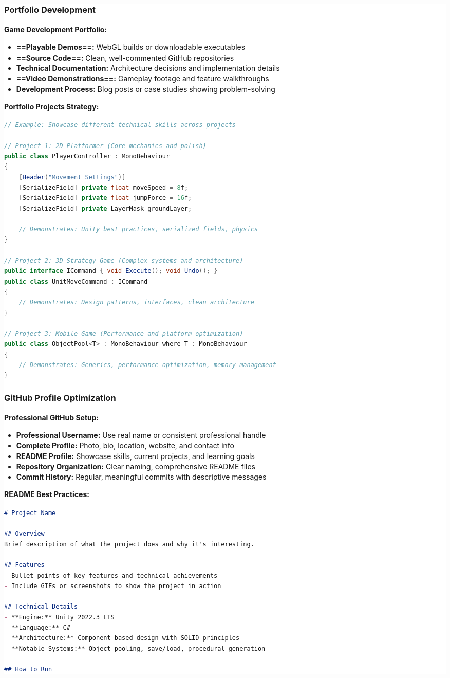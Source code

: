 ### Portfolio Development

**Game Development Portfolio:**
- **==Playable Demos==:** WebGL builds or downloadable executables
- **==Source Code==:** Clean, well-commented GitHub repositories
- **Technical Documentation:** Architecture decisions and implementation details
- **==Video Demonstrations==:** Gameplay footage and feature walkthroughs
- **Development Process:** Blog posts or case studies showing problem-solving

**Portfolio Projects Strategy:**
```csharp
// Example: Showcase different technical skills across projects

// Project 1: 2D Platformer (Core mechanics and polish)
public class PlayerController : MonoBehaviour
{
    [Header("Movement Settings")]
    [SerializeField] private float moveSpeed = 8f;
    [SerializeField] private float jumpForce = 16f;
    [SerializeField] private LayerMask groundLayer;
    
    // Demonstrates: Unity best practices, serialized fields, physics
}

// Project 2: 3D Strategy Game (Complex systems and architecture)
public interface ICommand { void Execute(); void Undo(); }
public class UnitMoveCommand : ICommand
{
    // Demonstrates: Design patterns, interfaces, clean architecture
}

// Project 3: Mobile Game (Performance and platform optimization)
public class ObjectPool<T> : MonoBehaviour where T : MonoBehaviour
{
    // Demonstrates: Generics, performance optimization, memory management
}
```

### GitHub Profile Optimization

**Professional GitHub Setup:**
- **Professional Username:** Use real name or consistent professional handle
- **Complete Profile:** Photo, bio, location, website, and contact info
- **README Profile:** Showcase skills, current projects, and learning goals
- **Repository Organization:** Clear naming, comprehensive README files
- **Commit History:** Regular, meaningful commits with descriptive messages

**README Best Practices:**
```markdown
# Project Name

## Overview
Brief description of what the project does and why it's interesting.

## Features
- Bullet points of key features and technical achievements
- Include GIFs or screenshots to show the project in action

## Technical Details
- **Engine:** Unity 2022.3 LTS
- **Language:** C#
- **Architecture:** Component-based design with SOLID principles
- **Notable Systems:** Object pooling, save/load, procedural generation

## How to Run
```